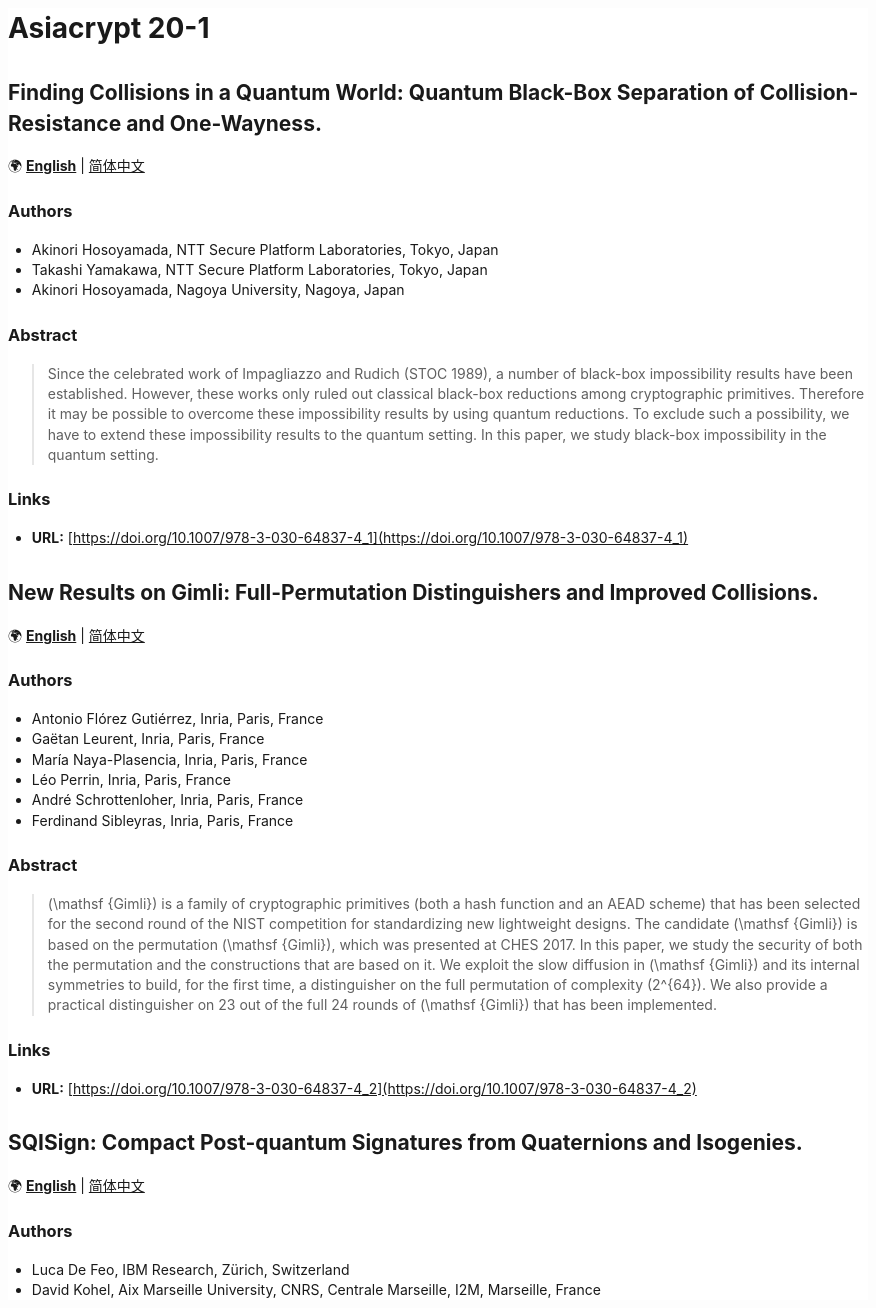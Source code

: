 # Asiacrypt 20-1
## Finding Collisions in a Quantum World: Quantum Black-Box Separation of Collision-Resistance and One-Wayness.
🌍 **[English](../../../docs/en/Asiacrypt/Asiacrypt%2020-1.md#finding-collisions-in-a-quantum-world-quantum-black-box-separation-of-collision-resistance-and-one-wayness)** | [简体中文](../../../docs/zh-CN/Asiacrypt/Asiacrypt%2020-1.md#finding-collisions-in-a-quantum-world-quantum-black-box-separation-of-collision-resistance-and-one-wayness)
### Authors
* Akinori Hosoyamada, NTT Secure Platform Laboratories, Tokyo, Japan
* Takashi Yamakawa, NTT Secure Platform Laboratories, Tokyo, Japan
* Akinori Hosoyamada, Nagoya University, Nagoya, Japan
### Abstract
> Since the celebrated work of Impagliazzo and Rudich (STOC 1989), a number of black-box impossibility results have been established. However, these works only ruled out classical black-box reductions among cryptographic primitives. Therefore it may be possible to overcome these impossibility results by using quantum reductions. To exclude such a possibility, we have to extend these impossibility results to the quantum setting. In this paper, we study black-box impossibility in the quantum setting.

### Links
- **URL:** [https://doi.org/10.1007/978-3-030-64837-4_1](https://doi.org/10.1007/978-3-030-64837-4_1)
## New Results on Gimli: Full-Permutation Distinguishers and Improved Collisions.
🌍 **[English](../../../docs/en/Asiacrypt/Asiacrypt%2020-1.md#new-results-on-gimli-full-permutation-distinguishers-and-improved-collisions)** | [简体中文](../../../docs/zh-CN/Asiacrypt/Asiacrypt%2020-1.md#new-results-on-gimli-full-permutation-distinguishers-and-improved-collisions)
### Authors
* Antonio Flórez Gutiérrez, Inria, Paris, France
* Gaëtan Leurent, Inria, Paris, France
* María Naya-Plasencia, Inria, Paris, France
* Léo Perrin, Inria, Paris, France
* André Schrottenloher, Inria, Paris, France
* Ferdinand Sibleyras, Inria, Paris, France
### Abstract
> \(\mathsf {Gimli}\) is a family of cryptographic primitives (both a hash function and an AEAD scheme) that has been selected for the second round of the NIST competition for standardizing new lightweight designs. The candidate \(\mathsf {Gimli}\) is based on the permutation \(\mathsf {Gimli}\), which was presented at CHES 2017. In this paper, we study the security of both the permutation and the constructions that are based on it. We exploit the slow diffusion in \(\mathsf {Gimli}\) and its internal symmetries to build, for the first time, a distinguisher on the full permutation of complexity \(2^{64}\). We also provide a practical distinguisher on 23 out of the full 24 rounds of \(\mathsf {Gimli}\) that has been implemented.

### Links
- **URL:** [https://doi.org/10.1007/978-3-030-64837-4_2](https://doi.org/10.1007/978-3-030-64837-4_2)
## SQISign: Compact Post-quantum Signatures from Quaternions and Isogenies.
🌍 **[English](../../../docs/en/Asiacrypt/Asiacrypt%2020-1.md#sqisign-compact-post-quantum-signatures-from-quaternions-and-isogenies)** | [简体中文](../../../docs/zh-CN/Asiacrypt/Asiacrypt%2020-1.md#sqisign-compact-post-quantum-signatures-from-quaternions-and-isogenies)
### Authors
* Luca De Feo, IBM Research, Zürich, Switzerland
* David Kohel, Aix Marseille University, CNRS, Centrale Marseille, I2M, Marseille, France
